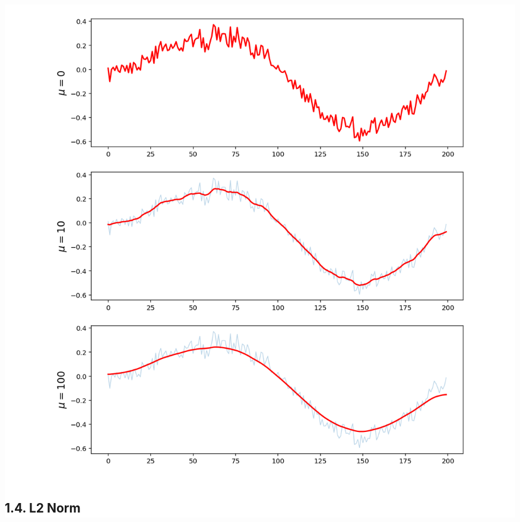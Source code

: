 <center><img src="/assets/images/regression3/output_12_0.png" height="800" width="700" /></center>

## 1.4. L2 Norm
